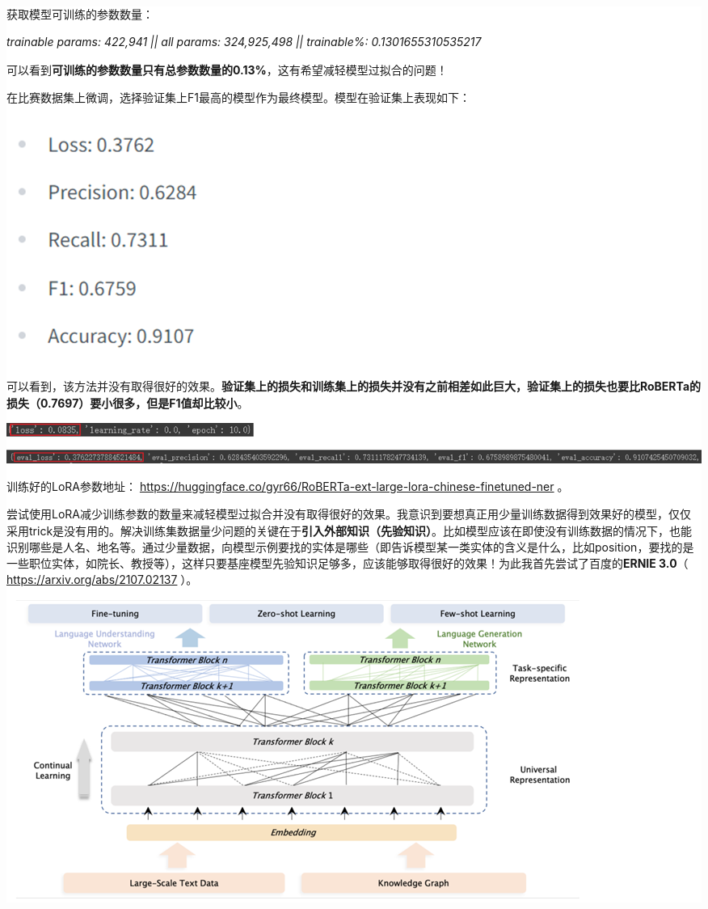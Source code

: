 获取模型可训练的参数数量：

*trainable params: 422,941 || all params: 324,925,498 || trainable%: 0.1301655310535217*

可以看到**可训练的参数数量只有总参数数量的0.13%**，这有希望减轻模型过拟合的问题！

在比赛数据集上微调，选择验证集上F1最高的模型作为最终模型。模型在验证集上表现如下：

![image-20240104123902214](./picture/image-20240104123902214.png)

可以看到，该方法并没有取得很好的效果。**验证集上的损失和训练集上的损失并没有之前相差如此巨大，验证集上的损失也要比RoBERTa的损失（0.7697）要小很多，但是F1值却比较小**。

![image-20240104123953035](./picture/image-20240104123953035.png)

训练好的LoRA参数地址： https://huggingface.co/gyr66/RoBERTa-ext-large-lora-chinese-finetuned-ner 。

尝试使用LoRA减少训练参数的数量来减轻模型过拟合并没有取得很好的效果。我意识到要想真正用少量训练数据得到效果好的模型，仅仅采用trick是没有用的。解决训练集数据量少问题的关键在于**引入外部知识（先验知识）**。比如模型应该在即使没有训练数据的情况下，也能识别哪些是人名、地名等。通过少量数据，向模型示例要找的实体是哪些（即告诉模型某一类实体的含义是什么，比如position，要找的是一些职位实体，如院长、教授等），这样只要基座模型先验知识足够多，应该能够取得很好的效果！为此我首先尝试了百度的**ERNIE 3.0**（ https://arxiv.org/abs/2107.02137 ）。

![image-20240110144037446](./picture/image-20240110144037446.png)
